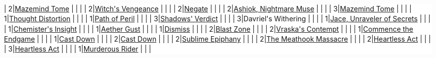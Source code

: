 |                    2|[Mazemind Tome](http://gatherer.wizards.com/Pages/Card/Details.aspx?multiverseid=485555)                |                     |                                                                                                     |
|                    2|[Witch's Vengeance](http://gatherer.wizards.com/Pages/Card/Details.aspx?multiverseid=473073)            |                     |                                                                                                     |
|                    2|[Negate](http://gatherer.wizards.com/Pages/Card/Details.aspx?multiverseid=423707)                       |                     |                                                                                                     |
|                    2|[Ashiok, Nightmare Muse](http://gatherer.wizards.com/Pages/Card/Details.aspx?multiverseid=476459)       |                     |                                                                                                     |
|                    3|[Mazemind Tome](http://gatherer.wizards.com/Pages/Card/Details.aspx?multiverseid=485555)                |                     |                                                                                                     |
|                    1|[Thought Distortion](http://gatherer.wizards.com/Pages/Card/Details.aspx?multiverseid=466871)           |                     |                                                                                                     |
|                    1|[Path of Peril](http://gatherer.wizards.com/Pages/Card/Details.aspx?multiverseid=540974)                |                     |                                                                                                     |
|                    3|[Shadows' Verdict](http://gatherer.wizards.com/Pages/Card/Details.aspx?multiverseid=491762)             |                     |                                                                                                     |
|                    3|Davriel's Withering                                                                                     |                     |                                                                                                     |
|                    1|[Jace, Unraveler of Secrets](http://gatherer.wizards.com/Pages/Card/Details.aspx?multiverseid=409812)   |                     |                                                                                                     |
|                    1|[Chemister's Insight](http://gatherer.wizards.com/Pages/Card/Details.aspx?multiverseid=452782)          |                     |                                                                                                     |
|                    1|[Aether Gust](http://gatherer.wizards.com/Pages/Card/Details.aspx?multiverseid=466796)                  |                     |                                                                                                     |
|                    1|[Dismiss](http://gatherer.wizards.com/Pages/Card/Details.aspx?multiverseid=376309)                      |                     |                                                                                                     |
|                    2|[Blast Zone](http://gatherer.wizards.com/Pages/Card/Details.aspx?multiverseid=461171)                   |                     |                                                                                                     |
|                    2|[Vraska's Contempt](http://gatherer.wizards.com/Pages/Card/Details.aspx?multiverseid=435283)            |                     |                                                                                                     |
|                    1|[Commence the Endgame](http://gatherer.wizards.com/Pages/Card/Details.aspx?multiverseid=460972)         |                     |                                                                                                     |
|                    1|[Cast Down](http://gatherer.wizards.com/Pages/Card/Details.aspx?multiverseid=442969)                    |                     |                                                                                                     |
|                    2|[Cast Down](http://gatherer.wizards.com/Pages/Card/Details.aspx?multiverseid=442969)                    |                     |                                                                                                     |
|                    2|[Sublime Epiphany](http://gatherer.wizards.com/Pages/Card/Details.aspx?multiverseid=488254)             |                     |                                                                                                     |
|                    2|[The Meathook Massacre](http://gatherer.wizards.com/Pages/Card/Details.aspx?multiverseid=534886)        |                     |                                                                                                     |
|                    2|[Heartless Act](http://gatherer.wizards.com/Pages/Card/Details.aspx?multiverseid=479611)                |                     |                                                                                                     |
|                    3|[Heartless Act](http://gatherer.wizards.com/Pages/Card/Details.aspx?multiverseid=479611)                |                     |                                                                                                     |
|                    1|[Murderous Rider](http://gatherer.wizards.com/Pages/Card/Details.aspx?multiverseid=473059)              |                     |                                                                                                     |